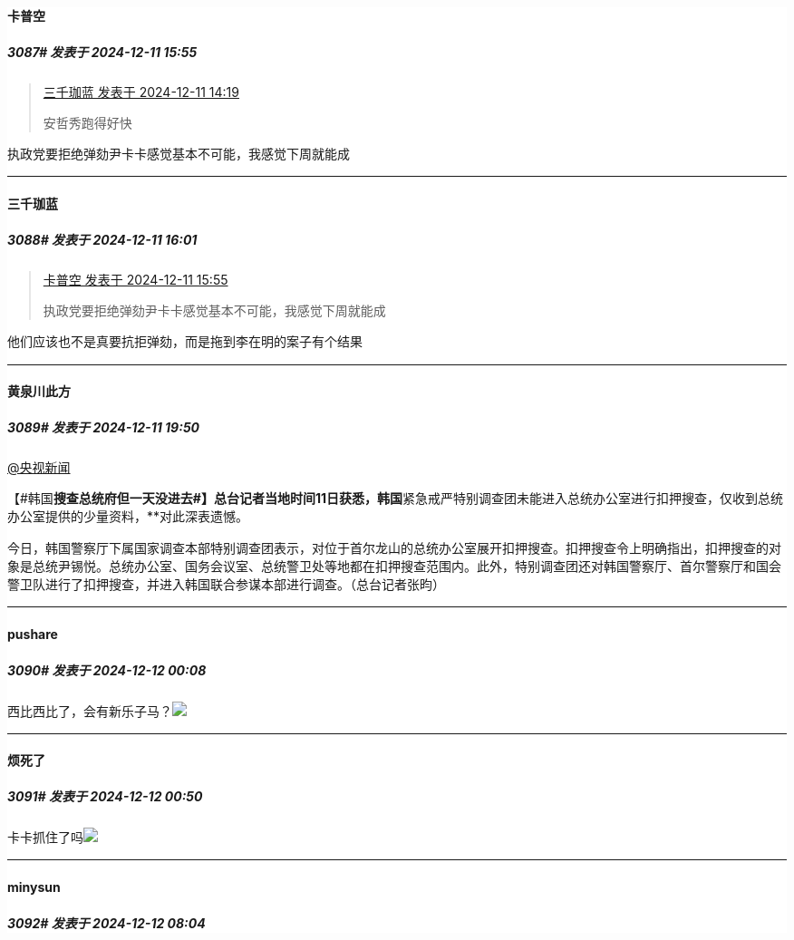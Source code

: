####  卡普空  
##### 3087#       发表于 2024-12-11 15:55

<blockquote><a href="httphttps://bbs.saraba1st.com/2b/forum.php?mod=redirect&amp;goto=findpost&amp;pid=66896839&amp;ptid=2209250" target="_blank">三千珈蓝 发表于 2024-12-11 14:19</a>

安哲秀跑得好快</blockquote>
执政党要拒绝弹劾尹卡卡感觉基本不可能，我感觉下周就能成


*****

####  三千珈蓝  
##### 3088#       发表于 2024-12-11 16:01

<blockquote><a href="httphttps://bbs.saraba1st.com/2b/forum.php?mod=redirect&amp;goto=findpost&amp;pid=66897584&amp;ptid=2209250" target="_blank">卡普空 发表于 2024-12-11 15:55</a>

执政党要拒绝弹劾尹卡卡感觉基本不可能，我感觉下周就能成</blockquote>
他们应该也不是真要抗拒弹劾，而是拖到李在明的案子有个结果


*****

####  黄泉川此方  
##### 3089#       发表于 2024-12-11 19:50

[@央视新闻](https://weibo.com/u/2656274875)

【#韩国**搜查总统府但一天没进去#】总台记者当地时间11日获悉，韩国**紧急戒严特别调查团未能进入总统办公室进行扣押搜查，仅收到总统办公室提供的少量资料，**对此深表遗憾。

今日，韩国警察厅下属国家调查本部特别调查团表示，对位于首尔龙山的总统办公室展开扣押搜查。扣押搜查令上明确指出，扣押搜查的对象是总统尹锡悦。总统办公室、国务会议室、总统警卫处等地都在扣押搜查范围内。此外，特别调查团还对韩国警察厅、首尔警察厅和国会警卫队进行了扣押搜查，并进入韩国联合参谋本部进行调查。（总台记者张昀）


*****

####  pushare  
##### 3090#       发表于 2024-12-12 00:08

西比西比了，会有新乐子马？<img src="https://static.saraba1st.com/image/smiley/face2017/067.png" referrerpolicy="no-referrer">


*****

####  烦死了  
##### 3091#       发表于 2024-12-12 00:50

卡卡抓住了吗<img src="https://static.saraba1st.com/image/smiley/face2017/067.png" referrerpolicy="no-referrer">


*****

####  minysun  
##### 3092#       发表于 2024-12-12 08:04
